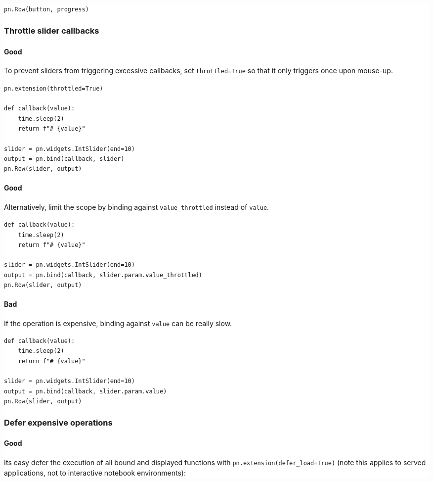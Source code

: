 ```{pyodide}
pn.Row(button, progress)
```

### Throttle slider callbacks

#### Good

To prevent sliders from triggering excessive callbacks, set `throttled=True` so that it only triggers once upon mouse-up.

```{pyodide}
pn.extension(throttled=True)

def callback(value):
    time.sleep(2)
    return f"# {value}"

slider = pn.widgets.IntSlider(end=10)
output = pn.bind(callback, slider)
pn.Row(slider, output)
```

#### Good

Alternatively, limit the scope by binding against `value_throttled` instead of `value`.

```{pyodide}
def callback(value):
    time.sleep(2)
    return f"# {value}"

slider = pn.widgets.IntSlider(end=10)
output = pn.bind(callback, slider.param.value_throttled)
pn.Row(slider, output)
```

#### Bad

If the operation is expensive, binding against `value` can be really slow.

```{pyodide}
def callback(value):
    time.sleep(2)
    return f"# {value}"

slider = pn.widgets.IntSlider(end=10)
output = pn.bind(callback, slider.param.value)
pn.Row(slider, output)
```

### Defer expensive operations

#### Good

Its easy defer the execution of all bound and displayed functions with `pn.extension(defer_load=True)` (note this applies to served applications, not to interactive notebook environments):
